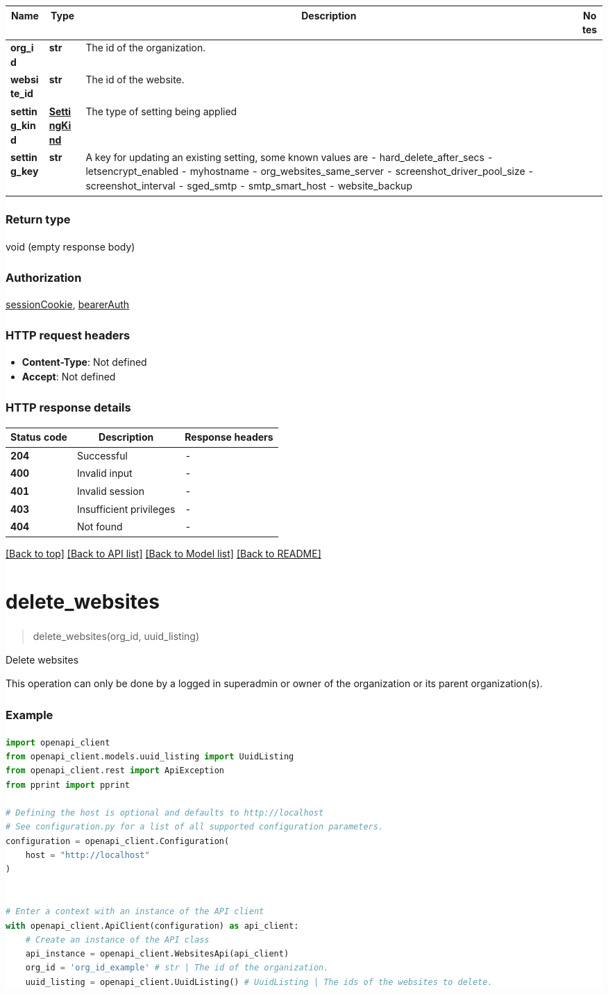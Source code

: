 
Name | Type | Description  | Notes
------------- | ------------- | ------------- | -------------
 **org_id** | **str**| The id of the organization. | 
 **website_id** | **str**| The id of the website. | 
 **setting_kind** | [**SettingKind**](.md)| The type of setting being applied | 
 **setting_key** | **str**| A key for updating an existing setting, some known values are - hard_delete_after_secs - letsencrypt_enabled - myhostname - org_websites_same_server - screenshot_driver_pool_size - screenshot_interval - sged_smtp - smtp_smart_host - website_backup | 

### Return type

void (empty response body)

### Authorization

[sessionCookie](../README.md#sessionCookie), [bearerAuth](../README.md#bearerAuth)

### HTTP request headers

 - **Content-Type**: Not defined
 - **Accept**: Not defined

### HTTP response details

| Status code | Description | Response headers |
|-------------|-------------|------------------|
**204** | Successful |  -  |
**400** | Invalid input |  -  |
**401** | Invalid session |  -  |
**403** | Insufficient privileges |  -  |
**404** | Not found |  -  |

[[Back to top]](#) [[Back to API list]](../README.md#documentation-for-api-endpoints) [[Back to Model list]](../README.md#documentation-for-models) [[Back to README]](../README.md)

# **delete_websites**
> delete_websites(org_id, uuid_listing)

Delete websites

This operation can only be done by a logged in superadmin or owner of the organization or its parent organization(s).

### Example


```python
import openapi_client
from openapi_client.models.uuid_listing import UuidListing
from openapi_client.rest import ApiException
from pprint import pprint

# Defining the host is optional and defaults to http://localhost
# See configuration.py for a list of all supported configuration parameters.
configuration = openapi_client.Configuration(
    host = "http://localhost"
)


# Enter a context with an instance of the API client
with openapi_client.ApiClient(configuration) as api_client:
    # Create an instance of the API class
    api_instance = openapi_client.WebsitesApi(api_client)
    org_id = 'org_id_example' # str | The id of the organization.
    uuid_listing = openapi_client.UuidListing() # UuidListing | The ids of the websites to delete.
```
